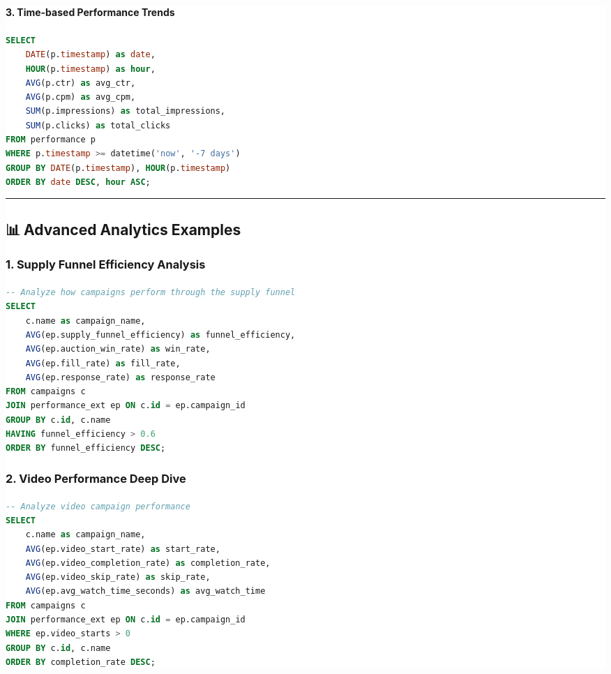 ```sql
```

#### 3. Time-based Performance Trends

```sql
SELECT 
    DATE(p.timestamp) as date,
    HOUR(p.timestamp) as hour,
    AVG(p.ctr) as avg_ctr,
    AVG(p.cpm) as avg_cpm,
    SUM(p.impressions) as total_impressions,
    SUM(p.clicks) as total_clicks
FROM performance p
WHERE p.timestamp >= datetime('now', '-7 days')
GROUP BY DATE(p.timestamp), HOUR(p.timestamp)
ORDER BY date DESC, hour ASC;
```

---

## 📊 Advanced Analytics Examples

### 1. Supply Funnel Efficiency Analysis

```sql
-- Analyze how campaigns perform through the supply funnel
SELECT 
    c.name as campaign_name,
    AVG(ep.supply_funnel_efficiency) as funnel_efficiency,
    AVG(ep.auction_win_rate) as win_rate,
    AVG(ep.fill_rate) as fill_rate,
    AVG(ep.response_rate) as response_rate
FROM campaigns c
JOIN performance_ext ep ON c.id = ep.campaign_id
GROUP BY c.id, c.name
HAVING funnel_efficiency > 0.6
ORDER BY funnel_efficiency DESC;
```

### 2. Video Performance Deep Dive

```sql
-- Analyze video campaign performance
SELECT 
    c.name as campaign_name,
    AVG(ep.video_start_rate) as start_rate,
    AVG(ep.video_completion_rate) as completion_rate,
    AVG(ep.video_skip_rate) as skip_rate,
    AVG(ep.avg_watch_time_seconds) as avg_watch_time
FROM campaigns c
JOIN performance_ext ep ON c.id = ep.campaign_id
WHERE ep.video_starts > 0
GROUP BY c.id, c.name
ORDER BY completion_rate DESC;
```
